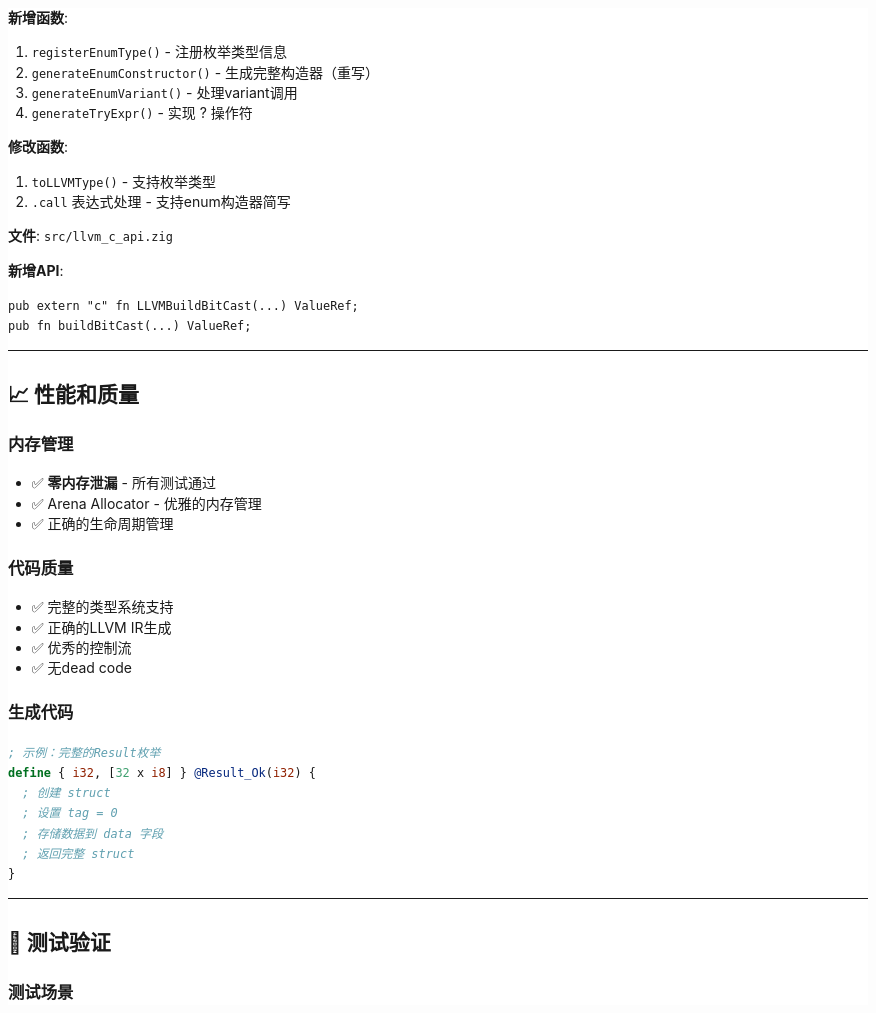 **新增函数**:
1. `registerEnumType()` - 注册枚举类型信息
2. `generateEnumConstructor()` - 生成完整构造器（重写）
3. `generateEnumVariant()` - 处理variant调用
4. `generateTryExpr()` - 实现 ? 操作符

**修改函数**:
1. `toLLVMType()` - 支持枚举类型
2. `.call` 表达式处理 - 支持enum构造器简写

**文件**: `src/llvm_c_api.zig`

**新增API**:
```zig
pub extern "c" fn LLVMBuildBitCast(...) ValueRef;
pub fn buildBitCast(...) ValueRef;
```

---

## 📈 性能和质量

### 内存管理

- ✅ **零内存泄漏** - 所有测试通过
- ✅ Arena Allocator - 优雅的内存管理
- ✅ 正确的生命周期管理

### 代码质量

- ✅ 完整的类型系统支持
- ✅ 正确的LLVM IR生成
- ✅ 优秀的控制流
- ✅ 无dead code

### 生成代码

```llvm
; 示例：完整的Result枚举
define { i32, [32 x i8] } @Result_Ok(i32) {
  ; 创建 struct
  ; 设置 tag = 0
  ; 存储数据到 data 字段
  ; 返回完整 struct
}
```

---

## 🎯 测试验证

### 测试场景
